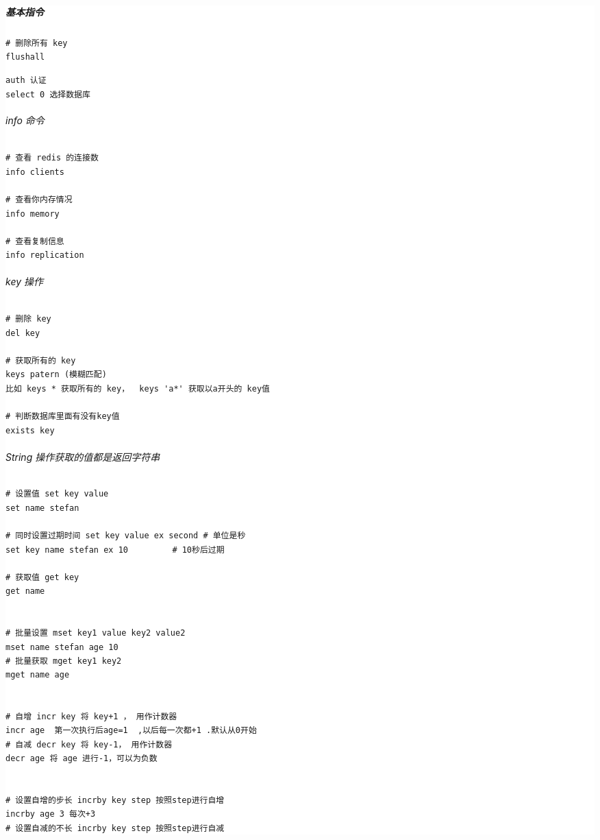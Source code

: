##### 基本指令

```
# 删除所有 key
flushall
```



```
auth 认证
select 0 选择数据库
```

###### info 命令

```
# 查看 redis 的连接数
info clients

# 查看你内存情况
info memory

# 查看复制信息
info replication
```

###### key  操作

```
# 删除 key
del key

# 获取所有的 key
keys patern (模糊匹配)   
比如 keys * 获取所有的 key，  keys 'a*' 获取以a开头的 key值

# 判断数据库里面有没有key值
exists key
```

###### String 操作获取的值都是返回字符串

```
# 设置值 set key value 
set name stefan

# 同时设置过期时间 set key value ex second # 单位是秒
set key name stefan ex 10         # 10秒后过期

# 获取值 get key
get name


# 批量设置 mset key1 value key2 value2
mset name stefan age 10
# 批量获取 mget key1 key2
mget name age


# 自增 incr key 将 key+1 ， 用作计数器
incr age  第一次执行后age=1  ,以后每一次都+1 .默认从0开始
# 自减 decr key 将 key-1， 用作计数器
decr age 将 age 进行-1，可以为负数


# 设置自增的步长 incrby key step 按照step进行自增
incrby age 3 每次+3
# 设置自减的不长 incrby key step 按照step进行自减
```